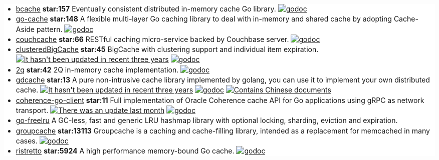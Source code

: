 - [bcache](https://github.com/iwanbk/bcache) **star:157** Eventually consistent distributed in-memory cache Go library.   [![godoc][D]](https://godoc.org/github.com/iwanbk/bcache)
- [go-cache](https://github.com/viney-shih/go-cache) **star:148** A flexible multi-layer Go caching library to deal with in-memory and shared cache by adopting Cache-Aside pattern.   [![godoc][D]](https://godoc.org/github.com/viney-shih/go-cache)
- [couchcache](https://github.com/codingsince1985/couchcache) **star:66** RESTful caching micro-service backed by Couchbase server.   [![godoc][D]](https://godoc.org/github.com/codingsince1985/couchcache)
- [clusteredBigCache](https://github.com/oaStuff/clusteredBigCache) **star:45** BigCache with clustering support and individual item expiration.   [![It hasn't been updated in recent three years][Y]](https://github.com/oaStuff/clusteredBigCache)   [![godoc][D]](https://godoc.org/github.com/oaStuff/clusteredBigCache)
- [2q](https://github.com/floatdrop/2q) **star:42** 2Q in-memory cache implementation.   [![godoc][D]](https://godoc.org/github.com/floatdrop/2q)
- [gdcache](https://github.com/ulovecode/gdcache) **star:13** A pure non-intrusive cache library implemented by golang, you can use it to implement your own distributed cache.   [![It hasn't been updated in recent three years][Y]](https://github.com/ulovecode/gdcache)   [![godoc][D]](https://godoc.org/github.com/ulovecode/gdcache)   [![Contains Chinese documents][CN]](https://github.com/ulovecode/gdcache)
- [coherence-go-client](https://github.com/oracle/coherence-go-client) **star:11** Full implementation of Oracle Coherence cache API for Go applications using gRPC as network transport.   [![There was an update last month][G]](https://github.com/oracle/coherence-go-client)   [![godoc][D]](https://godoc.org/github.com/oracle/coherence-go-client)
- [go-freelru](https://github.com/elastic/go-freelru) A GC-less, fast and generic LRU hashmap library with optional locking, sharding, eviction and expiration.
- [groupcache](https://github.com/golang/groupcache) **star:13113** Groupcache is a caching and cache-filling library, intended as a replacement for memcached in many cases.   [![godoc][D]](https://godoc.org/github.com/golang/groupcache)
- [ristretto](https://github.com/dgraph-io/ristretto) **star:5924**  A high performance memory-bound Go cache.   [![godoc][D]](https://godoc.org/github.com/dgraph-io/ristretto)


[Awesome]: https://cdn.jsdelivr.net/gh/yinggaozhen/awesome-go-cn@1.4.1/docs/awesome.svg "star > 2000"
[G]: https://cdn.jsdelivr.net/gh/yinggaozhen/awesome-go-cn@1.1/docs/Green.svg "There was an update last week"
[Y]: https://cdn.jsdelivr.net/gh/yinggaozhen/awesome-go-cn@1.1/docs/Yellow.svg "It hasn't been updated in recent three years"
[CN]: https://cdn.jsdelivr.net/gh/yinggaozhen/awesome-go-cn@1.1/docs/Cn.svg "Contains Chinese documents"
[Archived]: https://cdn.jsdelivr.net/gh/yinggaozhen/awesome-go-cn@1.2.1/docs/archived.svg "The project has been archived"
[D]: https://cdn.jsdelivr.net/gh/yinggaozhen/awesome-go-cn@1.3.0/docs/DOC.svg "godoc document links"